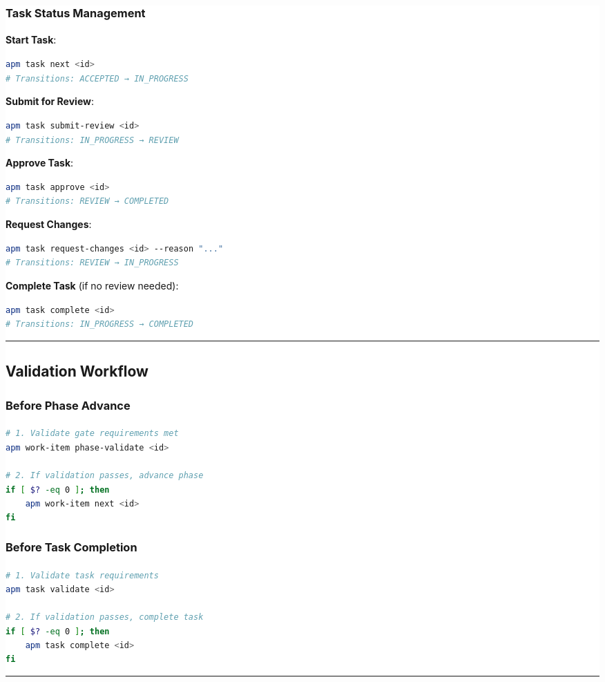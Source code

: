 ### Task Status Management

**Start Task**:
```bash
apm task next <id>
# Transitions: ACCEPTED → IN_PROGRESS
```

**Submit for Review**:
```bash
apm task submit-review <id>
# Transitions: IN_PROGRESS → REVIEW
```

**Approve Task**:
```bash
apm task approve <id>
# Transitions: REVIEW → COMPLETED
```

**Request Changes**:
```bash
apm task request-changes <id> --reason "..."
# Transitions: REVIEW → IN_PROGRESS
```

**Complete Task** (if no review needed):
```bash
apm task complete <id>
# Transitions: IN_PROGRESS → COMPLETED
```

---

## Validation Workflow

### Before Phase Advance

```bash
# 1. Validate gate requirements met
apm work-item phase-validate <id>

# 2. If validation passes, advance phase
if [ $? -eq 0 ]; then
    apm work-item next <id>
fi
```

### Before Task Completion

```bash
# 1. Validate task requirements
apm task validate <id>

# 2. If validation passes, complete task
if [ $? -eq 0 ]; then
    apm task complete <id>
fi
```

---